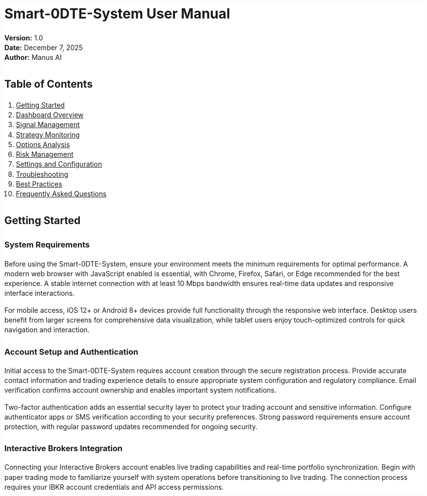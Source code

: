 # Smart-0DTE-System User Manual

**Version:** 1.0  
**Date:** December 7, 2025  
**Author:** Manus AI  

## Table of Contents

1. [Getting Started](#getting-started)
2. [Dashboard Overview](#dashboard-overview)
3. [Signal Management](#signal-management)
4. [Strategy Monitoring](#strategy-monitoring)
5. [Options Analysis](#options-analysis)
6. [Risk Management](#risk-management)
7. [Settings and Configuration](#settings-and-configuration)
8. [Troubleshooting](#troubleshooting)
9. [Best Practices](#best-practices)
10. [Frequently Asked Questions](#frequently-asked-questions)

## Getting Started

### System Requirements

Before using the Smart-0DTE-System, ensure your environment meets the minimum requirements for optimal performance. A modern web browser with JavaScript enabled is essential, with Chrome, Firefox, Safari, or Edge recommended for the best experience. A stable internet connection with at least 10 Mbps bandwidth ensures real-time data updates and responsive interface interactions.

For mobile access, iOS 12+ or Android 8+ devices provide full functionality through the responsive web interface. Desktop users benefit from larger screens for comprehensive data visualization, while tablet users enjoy touch-optimized controls for quick navigation and interaction.

### Account Setup and Authentication

Initial access to the Smart-0DTE-System requires account creation through the secure registration process. Provide accurate contact information and trading experience details to ensure appropriate system configuration and regulatory compliance. Email verification confirms account ownership and enables important system notifications.

Two-factor authentication adds an essential security layer to protect your trading account and sensitive information. Configure authenticator apps or SMS verification according to your security preferences. Strong password requirements ensure account protection, with regular password updates recommended for ongoing security.

### Interactive Brokers Integration

Connecting your Interactive Brokers account enables live trading capabilities and real-time portfolio synchronization. Begin with paper trading mode to familiarize yourself with system operations before transitioning to live trading. The connection process requires your IBKR account credentials and API access permissions.
